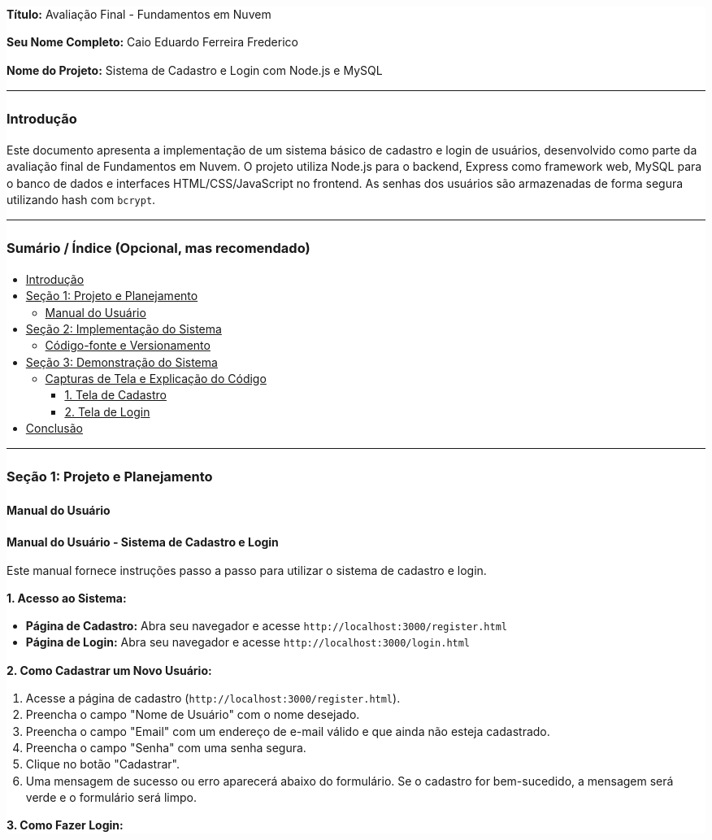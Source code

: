 **Título:** Avaliação Final - Fundamentos em Nuvem

**Seu Nome Completo:** Caio Eduardo Ferreira Frederico

**Nome do Projeto:** Sistema de Cadastro e Login com Node.js e MySQL

-----

### **Introdução**

Este documento apresenta a implementação de um sistema básico de cadastro e login de usuários, desenvolvido como parte da avaliação final de Fundamentos em Nuvem. O projeto utiliza Node.js para o backend, Express como framework web, MySQL para o banco de dados e interfaces HTML/CSS/JavaScript no frontend. As senhas dos usuários são armazenadas de forma segura utilizando hash com `bcrypt`.

-----

### **Sumário / Índice (Opcional, mas recomendado)**

  * [Introdução](#introdução)
  * [Seção 1: Projeto e Planejamento](#seção-1-projeto-e-planejamento)
      * [Manual do Usuário](#manual-do-usuário)
  * [Seção 2: Implementação do Sistema](#seção-2-implementação-do-sistema)
      * [Código-fonte e Versionamento](#código-fonte-e-versionamento)
  * [Seção 3: Demonstração do Sistema](#seção-3-demonstração-do-sistema)
      * [Capturas de Tela e Explicação do Código](#captura-de-tela-e-explicação-do-código)
          * [1. Tela de Cadastro](#1-tela-de-cadastro)
          * [2. Tela de Login](#2-tela-de-login)
  * [Conclusão](#conclusão)

-----

### **Seção 1: Projeto e Planejamento**

#### **Manual do Usuário**

**Manual do Usuário - Sistema de Cadastro e Login**

Este manual fornece instruções passo a passo para utilizar o sistema de cadastro e login.

**1. Acesso ao Sistema:**

  * **Página de Cadastro:** Abra seu navegador e acesse `http://localhost:3000/register.html`
  * **Página de Login:** Abra seu navegador e acesse `http://localhost:3000/login.html`

**2. Como Cadastrar um Novo Usuário:**

1.  Acesse a página de cadastro (`http://localhost:3000/register.html`).
2.  Preencha o campo "Nome de Usuário" com o nome desejado.
3.  Preencha o campo "Email" com um endereço de e-mail válido e que ainda não esteja cadastrado.
4.  Preencha o campo "Senha" com uma senha segura.
5.  Clique no botão "Cadastrar".
6.  Uma mensagem de sucesso ou erro aparecerá abaixo do formulário. Se o cadastro for bem-sucedido, a mensagem será verde e o formulário será limpo.

**3. Como Fazer Login:**
